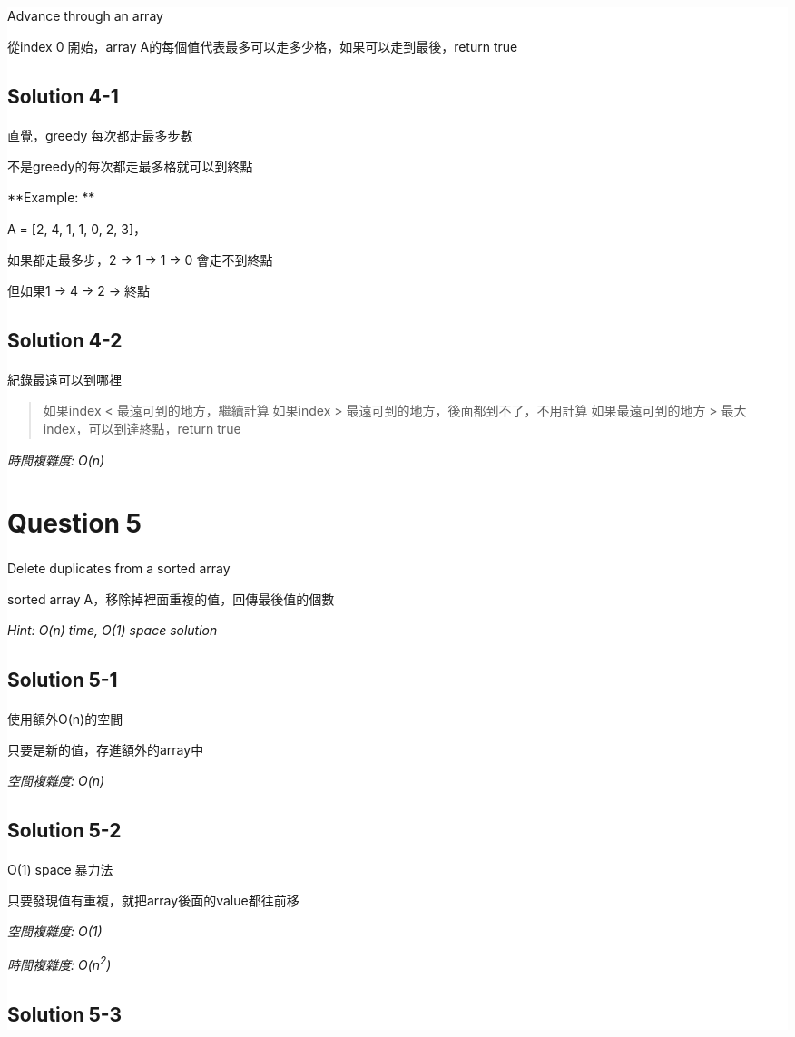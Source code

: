 Advance through an array

從index 0 開始，array A的每個值代表最多可以走多少格，如果可以走到最後，return true

## Solution 4-1

直覺，greedy 每次都走最多步數

不是greedy的每次都走最多格就可以到終點

**Example: **

A = [2, 4, 1, 1, 0, 2, 3]，

如果都走最多步，2 -> 1 -> 1 -> 0 會走不到終點

但如果1 -> 4 -> 2 -> 終點

## Solution 4-2

紀錄最遠可以到哪裡

> 如果index < 最遠可到的地方，繼續計算
如果index > 最遠可到的地方，後面都到不了，不用計算
如果最遠可到的地方 > 最大index，可以到達終點，return true

*時間複雜度: O(n)*

# Question 5

Delete duplicates from a sorted array

sorted array A，移除掉裡面重複的值，回傳最後值的個數

*Hint: O(n) time, O(1) space solution*

## Solution 5-1

使用額外O(n)的空間

只要是新的值，存進額外的array中

*空間複雜度: O(n)*

## Solution 5-2

O(1) space 暴力法

只要發現值有重複，就把array後面的value都往前移

*空間複雜度: O(1)*

*時間複雜度: O(n<sup>2</sup>)*

## Solution 5-3
